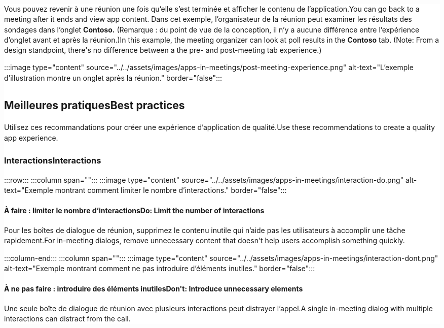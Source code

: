 <span data-ttu-id="8e268-279">Vous pouvez revenir à une réunion une fois qu’elle s’est terminée et afficher le contenu de l’application.</span><span class="sxs-lookup"><span data-stu-id="8e268-279">You can go back to a meeting after it ends and view app content.</span></span> <span data-ttu-id="8e268-280">Dans cet exemple, l’organisateur de la réunion peut examiner les résultats des sondages dans l’onglet **Contoso.** (Remarque : du point de vue de la conception, il n’y a aucune différence entre l’expérience d’onglet avant et après la réunion.)</span><span class="sxs-lookup"><span data-stu-id="8e268-280">In this example, the meeting organizer can look at poll results in the **Contoso** tab. (Note: From a design standpoint, there's no difference between a the pre- and post-meeting tab experience.)</span></span>

:::image type="content" source="../../assets/images/apps-in-meetings/post-meeting-experience.png" alt-text="L’exemple d’illustration montre un onglet après la réunion." border="false":::

## <a name="best-practices"></a><span data-ttu-id="8e268-282">Meilleures pratiques</span><span class="sxs-lookup"><span data-stu-id="8e268-282">Best practices</span></span>

<span data-ttu-id="8e268-283">Utilisez ces recommandations pour créer une expérience d’application de qualité.</span><span class="sxs-lookup"><span data-stu-id="8e268-283">Use these recommendations to create a quality app experience.</span></span>

### <a name="interactions"></a><span data-ttu-id="8e268-284">Interactions</span><span class="sxs-lookup"><span data-stu-id="8e268-284">Interactions</span></span>

:::row:::
   :::column span="":::
:::image type="content" source="../../assets/images/apps-in-meetings/interaction-do.png" alt-text="Exemple montrant comment limiter le nombre d’interactions." border="false":::

#### <a name="do-limit-the-number-of-interactions"></a><span data-ttu-id="8e268-286">À faire : limiter le nombre d’interactions</span><span class="sxs-lookup"><span data-stu-id="8e268-286">Do: Limit the number of interactions</span></span>

<span data-ttu-id="8e268-287">Pour les boîtes de dialogue de réunion, supprimez le contenu inutile qui n’aide pas les utilisateurs à accomplir une tâche rapidement.</span><span class="sxs-lookup"><span data-stu-id="8e268-287">For in-meeting dialogs, remove unnecessary content that doesn't help users accomplish something quickly.</span></span>

   :::column-end:::
   :::column span="":::
:::image type="content" source="../../assets/images/apps-in-meetings/interaction-dont.png" alt-text="Exemple montrant comment ne pas introduire d’éléments inutiles." border="false":::

#### <a name="dont-introduce-unnecessary-elements"></a><span data-ttu-id="8e268-289">À ne pas faire : introduire des éléments inutiles</span><span class="sxs-lookup"><span data-stu-id="8e268-289">Don't: Introduce unnecessary elements</span></span>

<span data-ttu-id="8e268-290">Une seule boîte de dialogue de réunion avec plusieurs interactions peut distrayer l’appel.</span><span class="sxs-lookup"><span data-stu-id="8e268-290">A single in-meeting dialog with multiple interactions can distract from the call.</span></span>
